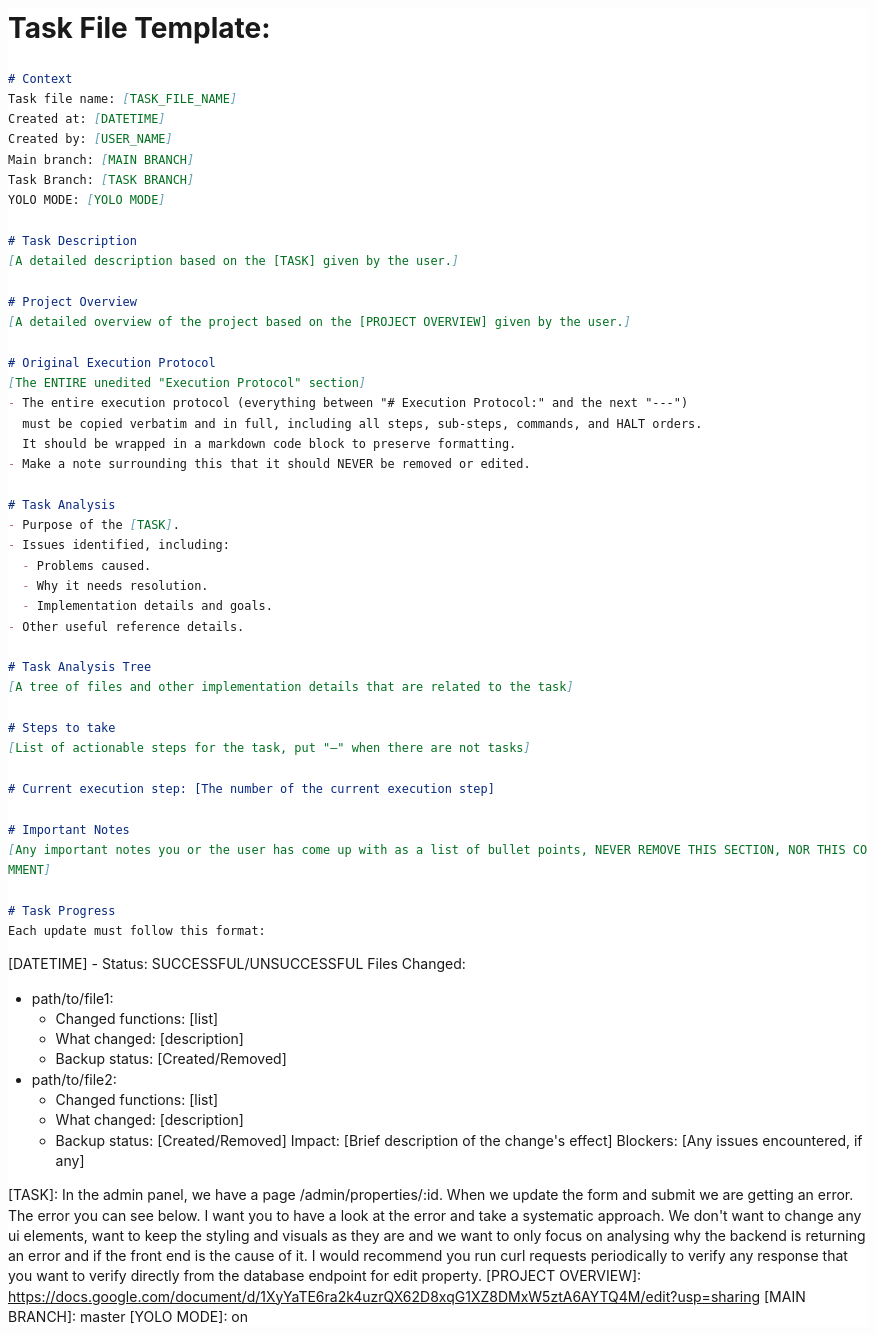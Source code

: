 
# Task File Template:

```markdown
# Context
Task file name: [TASK_FILE_NAME]
Created at: [DATETIME]
Created by: [USER_NAME]
Main branch: [MAIN BRANCH]
Task Branch: [TASK BRANCH]
YOLO MODE: [YOLO MODE]

# Task Description
[A detailed description based on the [TASK] given by the user.]

# Project Overview
[A detailed overview of the project based on the [PROJECT OVERVIEW] given by the user.]

# Original Execution Protocol
[The ENTIRE unedited "Execution Protocol" section]
- The entire execution protocol (everything between "# Execution Protocol:" and the next "---")
  must be copied verbatim and in full, including all steps, sub-steps, commands, and HALT orders.
  It should be wrapped in a markdown code block to preserve formatting.
- Make a note surrounding this that it should NEVER be removed or edited.

# Task Analysis
- Purpose of the [TASK].
- Issues identified, including:
  - Problems caused.
  - Why it needs resolution.
  - Implementation details and goals.
- Other useful reference details.

# Task Analysis Tree
[A tree of files and other implementation details that are related to the task]

# Steps to take
[List of actionable steps for the task, put "—" when there are not tasks]

# Current execution step: [The number of the current execution step]

# Important Notes
[Any important notes you or the user has come up with as a list of bullet points, NEVER REMOVE THIS SECTION, NOR THIS COMMENT]

# Task Progress
Each update must follow this format:

```
[DATETIME] - Status: SUCCESSFUL/UNSUCCESSFUL
Files Changed:
- path/to/file1:
  - Changed functions: [list]
  - What changed: [description]
  - Backup status: [Created/Removed]
- path/to/file2:
  - Changed functions: [list]
  - What changed: [description]
  - Backup status: [Created/Removed]
Impact: [Brief description of the change's effect]
Blockers: [Any issues encountered, if any]
```

```

[TASK]: In the admin panel, we have a page /admin/properties/:id. When we update the form and submit we are getting an error. The error you can see below. I want you to have a look at the error and take a systematic approach. We don't want to change any ui elements, want to keep the styling and visuals as they are and we want to only focus on analysing why the backend is returning an error and if the front end is the cause of it. I would recommend you run curl requests periodically to verify any response that you want to verify directly from the database endpoint for edit property. 
[PROJECT OVERVIEW]: https://docs.google.com/document/d/1XyYaTE6ra2k4uzrQX62D8xqG1XZ8DMxW5ztA6AYTQ4M/edit?usp=sharing
[MAIN BRANCH]: master
[YOLO MODE]: on